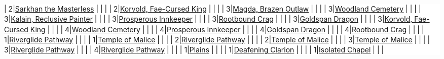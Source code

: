 |                    2|[Sarkhan the Masterless](http://gatherer.wizards.com/Pages/Card/Details.aspx?multiverseid=461070)        |                     |                                                                                                         |
|                    2|[Korvold, Fae-Cursed King](http://gatherer.wizards.com/Pages/Card/Details.aspx?multiverseid=476047)      |                     |                                                                                                         |
|                    3|[Magda, Brazen Outlaw](http://gatherer.wizards.com/Pages/Card/Details.aspx?multiverseid=503754)          |                     |                                                                                                         |
|                    3|[Woodland Cemetery](http://gatherer.wizards.com/Pages/Card/Details.aspx?multiverseid=443136)             |                     |                                                                                                         |
|                    3|[Kalain, Reclusive Painter](http://gatherer.wizards.com/Pages/Card/Details.aspx?multiverseid=527512)     |                     |                                                                                                         |
|                    3|[Prosperous Innkeeper](http://gatherer.wizards.com/Pages/Card/Details.aspx?multiverseid=527487)          |                     |                                                                                                         |
|                    3|[Rootbound Crag](http://gatherer.wizards.com/Pages/Card/Details.aspx?multiverseid=420934)                |                     |                                                                                                         |
|                    3|[Goldspan Dragon](http://gatherer.wizards.com/Pages/Card/Details.aspx?multiverseid=503751)               |                     |                                                                                                         |
|                    3|[Korvold, Fae-Cursed King](http://gatherer.wizards.com/Pages/Card/Details.aspx?multiverseid=476047)      |                     |                                                                                                         |
|                    4|[Woodland Cemetery](http://gatherer.wizards.com/Pages/Card/Details.aspx?multiverseid=443136)             |                     |                                                                                                         |
|                    4|[Prosperous Innkeeper](http://gatherer.wizards.com/Pages/Card/Details.aspx?multiverseid=527487)          |                     |                                                                                                         |
|                    4|[Goldspan Dragon](http://gatherer.wizards.com/Pages/Card/Details.aspx?multiverseid=503751)               |                     |                                                                                                         |
|                    4|[Rootbound Crag](http://gatherer.wizards.com/Pages/Card/Details.aspx?multiverseid=420934)                |                     |                                                                                                         |
|                    1|[Riverglide Pathway](http://gatherer.wizards.com/Pages/Card/Details.aspx?multiverseid=491920)            |                     |                                                                                                         |
|                    1|[Temple of Malice](http://gatherer.wizards.com/Pages/Card/Details.aspx?multiverseid=378536)              |                     |                                                                                                         |
|                    2|[Riverglide Pathway](http://gatherer.wizards.com/Pages/Card/Details.aspx?multiverseid=491920)            |                     |                                                                                                         |
|                    2|[Temple of Malice](http://gatherer.wizards.com/Pages/Card/Details.aspx?multiverseid=378536)              |                     |                                                                                                         |
|                    3|[Temple of Malice](http://gatherer.wizards.com/Pages/Card/Details.aspx?multiverseid=378536)              |                     |                                                                                                         |
|                    3|[Riverglide Pathway](http://gatherer.wizards.com/Pages/Card/Details.aspx?multiverseid=491920)            |                     |                                                                                                         |
|                    4|[Riverglide Pathway](http://gatherer.wizards.com/Pages/Card/Details.aspx?multiverseid=491920)            |                     |                                                                                                         |
|                    1|[Plains](http://gatherer.wizards.com/Pages/Card/Details.aspx?multiverseid=439856)                        |                     |                                                                                                         |
|                    1|[Deafening Clarion](http://gatherer.wizards.com/Pages/Card/Details.aspx?multiverseid=452915)             |                     |                                                                                                         |
|                    1|[Isolated Chapel](http://gatherer.wizards.com/Pages/Card/Details.aspx?multiverseid=443129)               |                     |                                                                                                         |